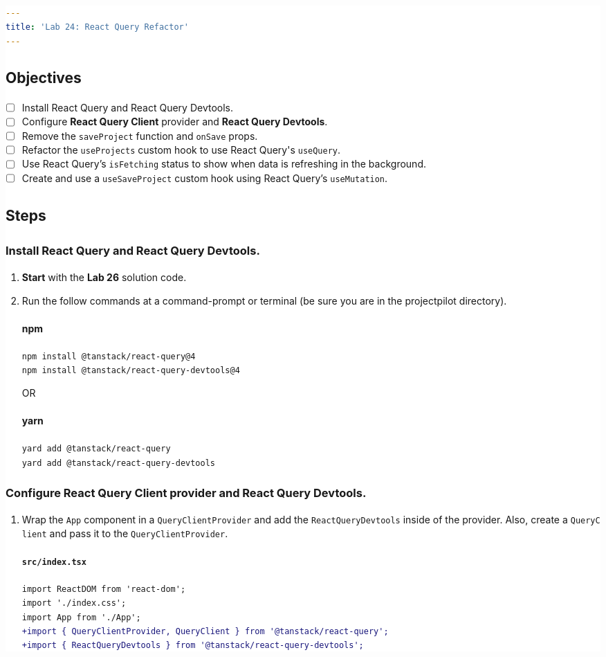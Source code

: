 ```yaml
---
title: 'Lab 24: React Query Refactor'
---
```




## Objectives

- [ ] Install React Query and React Query Devtools.
- [ ] Configure **React Query Client** provider and **React Query Devtools**.
- [ ] Remove the `saveProject` function and `onSave` props.
- [ ] Refactor the `useProjects` custom hook to use React Query's `useQuery`.
- [ ] Use React Query’s `isFetching` status to show when data is refreshing in the background.
- [ ] Create and use a `useSaveProject` custom hook using React Query’s `useMutation`.

## Steps

### Install React Query and React Query Devtools.

1. **Start** with the **Lab 26** solution code.
2. Run the follow commands at a command-prompt or terminal (be sure you are in the projectpilot directory).

   #### npm

   ```sh
   npm install @tanstack/react-query@4
   npm install @tanstack/react-query-devtools@4
   ```

   OR

   #### yarn

   ```
   yard add @tanstack/react-query
   yard add @tanstack/react-query-devtools
   ```

### Configure **React Query Client** provider and **React Query Devtools**.

1.  Wrap the `App` component in a `QueryClientProvider` and add the `ReactQueryDevtools` inside of the provider. Also, create a `QueryClient` and pass it to the `QueryClientProvider`.

    #### `src/index.tsx`

    ```diff
    import ReactDOM from 'react-dom';
    import './index.css';
    import App from './App';
    +import { QueryClientProvider, QueryClient } from '@tanstack/react-query';
    +import { ReactQueryDevtools } from '@tanstack/react-query-devtools';
